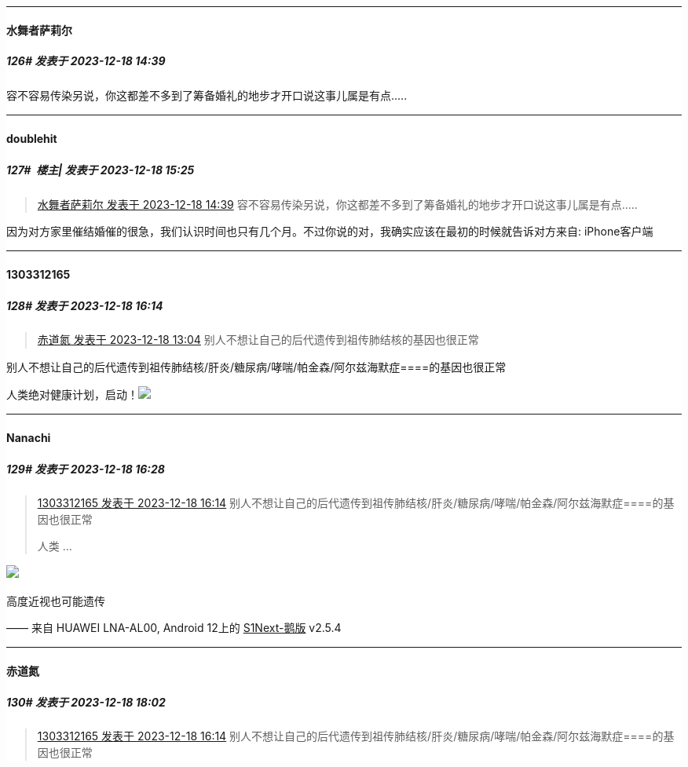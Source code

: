 *****

####  水舞者萨莉尔  
##### 126#       发表于 2023-12-18 14:39

容不容易传染另说，你这都差不多到了筹备婚礼的地步才开口说这事儿属是有点.....


*****

####  doublehit  
##### 127#         楼主| 发表于 2023-12-18 15:25

<blockquote><a href="httphttps://bbs.saraba1st.com/2b/forum.php?mod=redirect&amp;goto=findpost&amp;pid=63364799&amp;ptid=2164273" target="_blank"> 水舞者萨莉尔 发表于 2023-12-18 14:39</a> 容不容易传染另说，你这都差不多到了筹备婚礼的地步才开口说这事儿属是有点..... </blockquote>
因为对方家里催结婚催的很急，我们认识时间也只有几个月。不过你说的对，我确实应该在最初的时候就告诉对方来自: iPhone客户端


*****

####  1303312165  
##### 128#       发表于 2023-12-18 16:14

<blockquote><a href="httphttps://bbs.saraba1st.com/2b/forum.php?mod=redirect&amp;goto=findpost&amp;pid=63363892&amp;ptid=2164273" target="_blank">赤道氮 发表于 2023-12-18 13:04</a>
别人不想让自己的后代遗传到祖传肺结核的基因也很正常</blockquote>
别人不想让自己的后代遗传到祖传肺结核/肝炎/糖尿病/哮喘/帕金森/阿尔兹海默症====的基因也很正常

人类绝对健康计划，启动！<img src="https://static.saraba1st.com/image/smiley/face2017/243.gif" referrerpolicy="no-referrer">


*****

####  Nanachi  
##### 129#       发表于 2023-12-18 16:28

<blockquote><a href="httphttps://bbs.saraba1st.com/2b/forum.php?mod=redirect&amp;goto=findpost&amp;pid=63365921&amp;ptid=2164273" target="_blank">1303312165 发表于 2023-12-18 16:14</a>
别人不想让自己的后代遗传到祖传肺结核/肝炎/糖尿病/哮喘/帕金森/阿尔兹海默症====的基因也很正常

人类 ...</blockquote>
<img src="https://prayhand13013.top/202312/1702888078913.jpg" referrerpolicy="no-referrer">

高度近视也可能遗传

—— 来自 HUAWEI LNA-AL00, Android 12上的 [S1Next-鹅版](https://github.com/ykrank/S1-Next/releases) v2.5.4


*****

####  赤道氮  
##### 130#       发表于 2023-12-18 18:02

<blockquote><a href="httphttps://bbs.saraba1st.com/2b/forum.php?mod=redirect&amp;goto=findpost&amp;pid=63365921&amp;ptid=2164273" target="_blank">1303312165 发表于 2023-12-18 16:14</a>
别人不想让自己的后代遗传到祖传肺结核/肝炎/糖尿病/哮喘/帕金森/阿尔兹海默症====的基因也很正常
